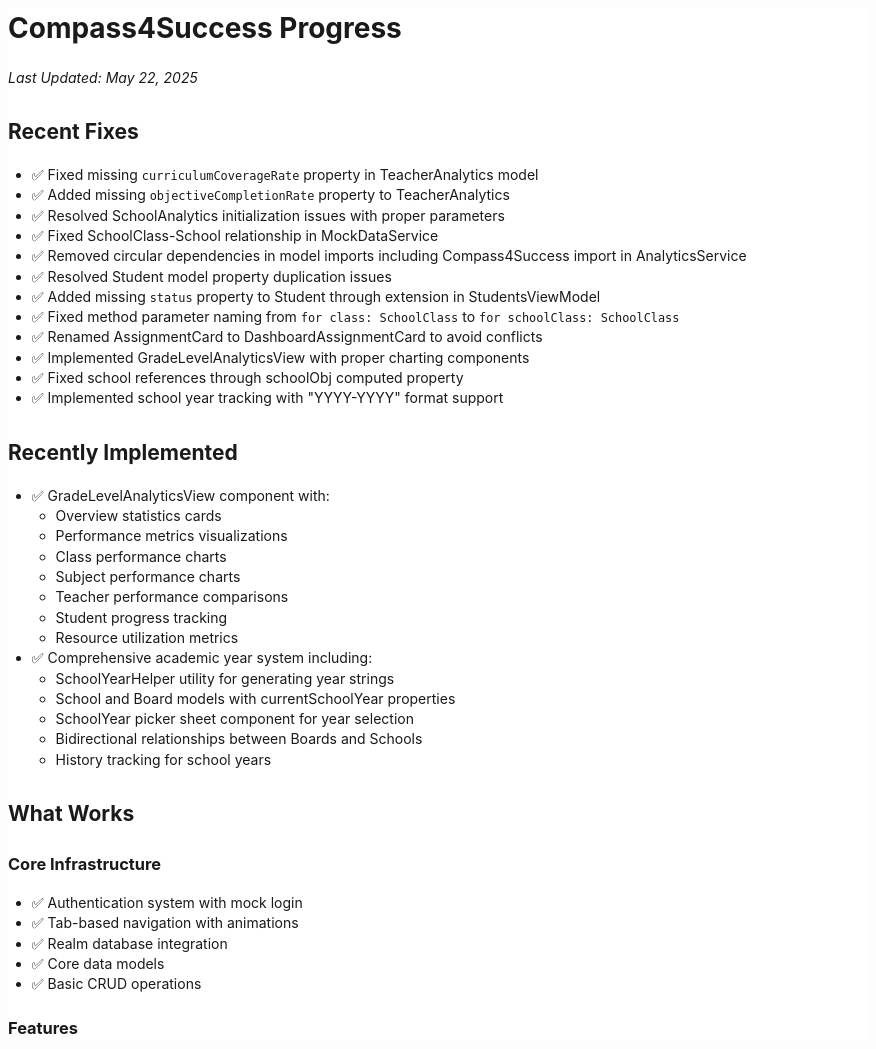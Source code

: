 # Compass4Success Progress

*Last Updated: May 22, 2025*

## Recent Fixes

- ✅ Fixed missing `curriculumCoverageRate` property in TeacherAnalytics model
- ✅ Added missing `objectiveCompletionRate` property to TeacherAnalytics 
- ✅ Resolved SchoolAnalytics initialization issues with proper parameters
- ✅ Fixed SchoolClass-School relationship in MockDataService
- ✅ Removed circular dependencies in model imports including Compass4Success import in AnalyticsService
- ✅ Resolved Student model property duplication issues
- ✅ Added missing `status` property to Student through extension in StudentsViewModel
- ✅ Fixed method parameter naming from `for class: SchoolClass` to `for schoolClass: SchoolClass`
- ✅ Renamed AssignmentCard to DashboardAssignmentCard to avoid conflicts
- ✅ Implemented GradeLevelAnalyticsView with proper charting components
- ✅ Fixed school references through schoolObj computed property
- ✅ Implemented school year tracking with "YYYY-YYYY" format support

## Recently Implemented

- ✅ GradeLevelAnalyticsView component with:
  - Overview statistics cards
  - Performance metrics visualizations
  - Class performance charts
  - Subject performance charts
  - Teacher performance comparisons
  - Student progress tracking
  - Resource utilization metrics
- ✅ Comprehensive academic year system including:
  - SchoolYearHelper utility for generating year strings
  - School and Board models with currentSchoolYear properties
  - SchoolYear picker sheet component for year selection
  - Bidirectional relationships between Boards and Schools
  - History tracking for school years

## What Works

### Core Infrastructure

- ✅ Authentication system with mock login
- ✅ Tab-based navigation with animations
- ✅ Realm database integration
- ✅ Core data models
- ✅ Basic CRUD operations

### Features
